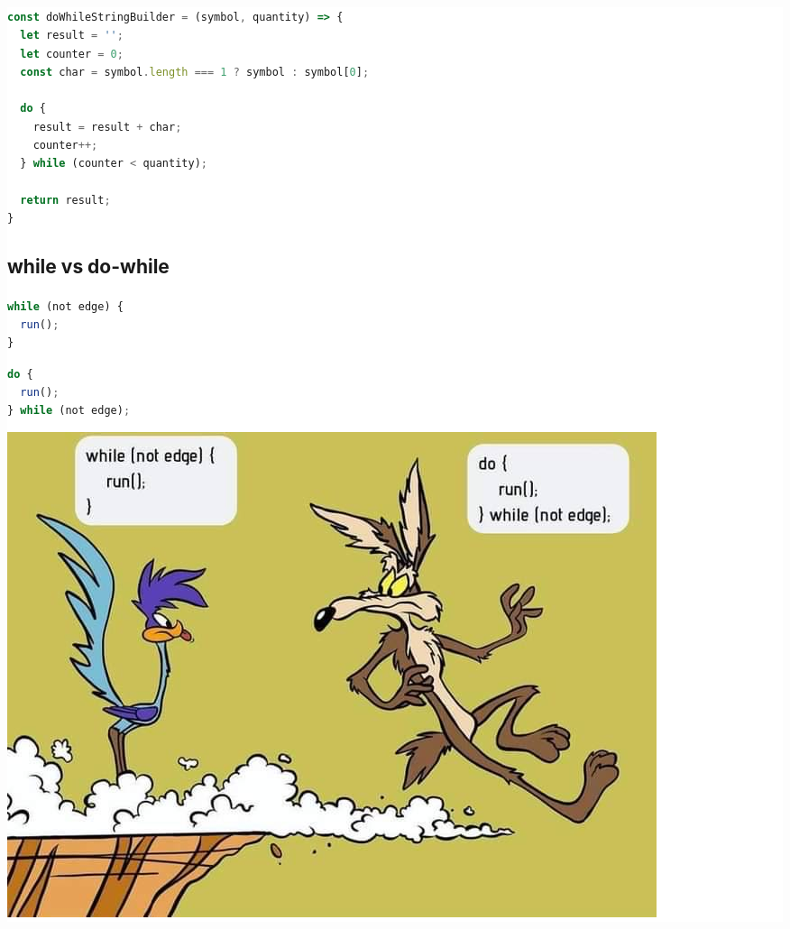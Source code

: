 ```js
const doWhileStringBuilder = (symbol, quantity) => {
  let result = '';
  let counter = 0;
  const char = symbol.length === 1 ? symbol : symbol[0];

  do {
    result = result + char;
    counter++;
  } while (counter < quantity);

  return result;
}
```

## while vs do-while

```js
while (not edge) {
  run();
}
```

```js
do {
  run();
} while (not edge);
```

![](./img/IMG_0734.JPG)
